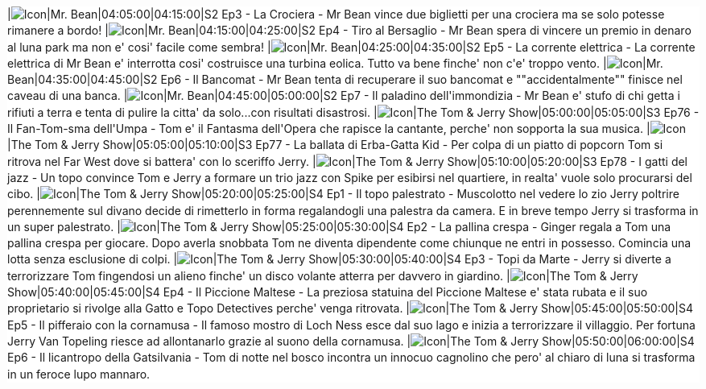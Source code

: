 |![Icon](https://guidatv.sky.it/uuid/a998fb47-48db-4ba1-b3fc-4a09d0fe6e0b/cover?md5ChecksumParam=fce69e39cee197674a41be116136c1b1)|Mr. Bean|04:05:00|04:15:00|S2 Ep3 - La Crociera - Mr Bean vince due biglietti per una crociera ma se solo potesse rimanere a bordo!
|![Icon](https://guidatv.sky.it/uuid/f967eab2-3e30-4f16-9442-1c2825a954c1/cover?md5ChecksumParam=fce69e39cee197674a41be116136c1b1)|Mr. Bean|04:15:00|04:25:00|S2 Ep4 - Tiro al Bersaglio - Mr Bean spera di vincere un premio in denaro al luna park ma non e&#039; cosi&#039; facile come sembra!
|![Icon](https://guidatv.sky.it/uuid/f1fd9d92-285a-49f8-a30f-0d0988b8f8ce/cover?md5ChecksumParam=5b27863e7221bad271712279bbfef355)|Mr. Bean|04:25:00|04:35:00|S2 Ep5 - La corrente elettrica - La corrente elettrica di Mr Bean e&#039; interrotta cosi&#039; costruisce una turbina eolica. Tutto va bene finche&#039; non c&#039;e&#039; troppo vento.
|![Icon](https://guidatv.sky.it/uuid/df053238-8a20-4638-8279-d215a7ee0e5f/cover?md5ChecksumParam=fce69e39cee197674a41be116136c1b1)|Mr. Bean|04:35:00|04:45:00|S2 Ep6 - Il Bancomat - Mr Bean tenta di recuperare il suo bancomat e &quot;&quot;accidentalmente&quot;&quot; finisce nel caveau di una banca.
|![Icon](https://guidatv.sky.it/uuid/ff6ca9d5-b199-453a-b6be-223a939abf49/cover?md5ChecksumParam=5b27863e7221bad271712279bbfef355)|Mr. Bean|04:45:00|05:00:00|S2 Ep7 - Il paladino dell&#039;immondizia - Mr Bean e&#039; stufo di chi getta i rifiuti a terra e tenta di pulire la citta&#039; da solo...con risultati disastrosi.
|![Icon](https://guidatv.sky.it/uuid/c38c5d81-e354-46f1-aa38-0a8c6827f08f/cover?md5ChecksumParam=d0236e1bf2dde510832969f6a6033c25)|The Tom &amp; Jerry Show|05:00:00|05:05:00|S3 Ep76 - Il Fan-Tom-sma dell&#039;Umpa - Tom e&#039; il Fantasma dell&#039;Opera che rapisce la cantante, perche&#039; non sopporta la sua musica.
|![Icon](https://guidatv.sky.it/uuid/e3022fe3-fae9-4121-a703-28d7b4bf8425/cover?md5ChecksumParam=d0236e1bf2dde510832969f6a6033c25)|The Tom &amp; Jerry Show|05:05:00|05:10:00|S3 Ep77 - La ballata di Erba-Gatta Kid - Per colpa di un piatto di popcorn Tom si ritrova nel Far West dove si battera&#039; con lo sceriffo Jerry.
|![Icon](https://guidatv.sky.it/uuid/c33212e8-5c17-4364-a693-079b65f83dce/cover?md5ChecksumParam=d0236e1bf2dde510832969f6a6033c25)|The Tom &amp; Jerry Show|05:10:00|05:20:00|S3 Ep78 - I gatti del jazz - Un topo convince Tom e Jerry a formare un trio jazz con Spike per esibirsi nel quartiere, in realta&#039; vuole solo procurarsi del cibo.
|![Icon](https://guidatv.sky.it/uuid/3efbe103-d736-4ef3-b80c-a0d27bb76105/cover?md5ChecksumParam=b95ce23009a68c0c4f4c5020f03e6eb5)|The Tom &amp; Jerry Show|05:20:00|05:25:00|S4 Ep1 - Il topo palestrato - Muscolotto nel vedere lo zio Jerry poltrire perennemente sul divano decide di rimetterlo in forma regalandogli una palestra da camera. E in breve tempo Jerry si trasforma in un super palestrato.
|![Icon](https://guidatv.sky.it/uuid/01d9d9ff-c317-47dd-ba47-d75359f233e1/cover?md5ChecksumParam=b95ce23009a68c0c4f4c5020f03e6eb5)|The Tom &amp; Jerry Show|05:25:00|05:30:00|S4 Ep2 - La pallina crespa - Ginger regala a Tom una pallina crespa per giocare. Dopo averla snobbata Tom ne diventa dipendente come chiunque ne entri in possesso. Comincia una lotta senza esclusione di colpi.
|![Icon](https://guidatv.sky.it/uuid/c293ec36-d78d-40c1-9a04-a41fc5150a68/cover?md5ChecksumParam=b95ce23009a68c0c4f4c5020f03e6eb5)|The Tom &amp; Jerry Show|05:30:00|05:40:00|S4 Ep3 - Topi da Marte - Jerry si diverte a terrorizzare Tom fingendosi un alieno finche&#039; un disco volante atterra per davvero in giardino.
|![Icon](https://guidatv.sky.it/uuid/71602922-bde5-42eb-91fc-6225ab25398f/cover?md5ChecksumParam=b95ce23009a68c0c4f4c5020f03e6eb5)|The Tom &amp; Jerry Show|05:40:00|05:45:00|S4 Ep4 - Il Piccione Maltese - La preziosa statuina del Piccione Maltese e&#039; stata rubata e il suo proprietario si rivolge alla Gatto e Topo Detectives perche&#039; venga ritrovata.
|![Icon](https://guidatv.sky.it/uuid/53876931-ece6-49b5-9d77-780226f83710/cover?md5ChecksumParam=b95ce23009a68c0c4f4c5020f03e6eb5)|The Tom &amp; Jerry Show|05:45:00|05:50:00|S4 Ep5 - Il pifferaio con la cornamusa - Il famoso mostro di Loch Ness esce dal suo lago e inizia a terrorizzare il villaggio. Per fortuna Jerry Van Topeling riesce ad allontanarlo grazie al suono della cornamusa.
|![Icon](https://guidatv.sky.it/uuid/09965f7f-79ff-4dfd-9902-d1e994fd0e42/cover?md5ChecksumParam=b95ce23009a68c0c4f4c5020f03e6eb5)|The Tom &amp; Jerry Show|05:50:00|06:00:00|S4 Ep6 - Il licantropo della Gatsilvania - Tom di notte nel bosco incontra un innocuo cagnolino che pero&#039; al chiaro di luna si trasforma in un feroce lupo mannaro.
